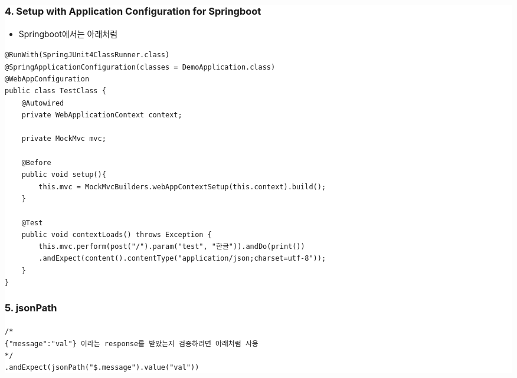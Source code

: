 ### 4. Setup with Application Configuration for Springboot
* Springboot에서는 아래처럼
```aidl
@RunWith(SpringJUnit4ClassRunner.class)
@SpringApplicationConfiguration(classes = DemoApplication.class)
@WebAppConfiguration
public class TestClass {
	@Autowired
	private WebApplicationContext context;

	private MockMvc mvc;

	@Before
	public void setup(){
		this.mvc = MockMvcBuilders.webAppContextSetup(this.context).build();
	}

	@Test
	public void contextLoads() throws Exception {
		this.mvc.perform(post("/").param("test", "한글")).andDo(print())
		.andExpect(content().contentType("application/json;charset=utf-8"));
	}
}
```

### 5.  jsonPath
```aidl
/*
{"message":"val"} 이라는 response를 받았는지 검증하려면 아래처럼 사용
*/
.andExpect(jsonPath("$.message").value("val"))
```

